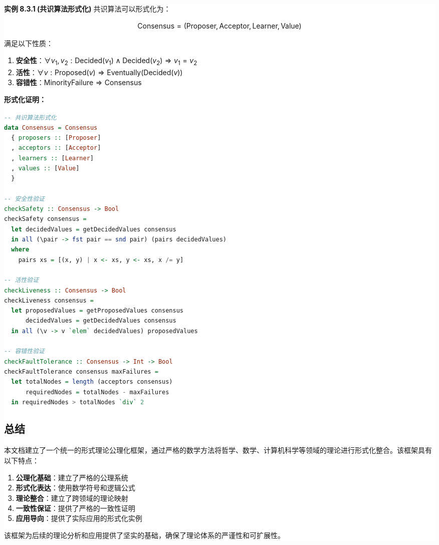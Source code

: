 **实例 8.3.1 (共识算法形式化)**
共识算法可以形式化为：

$$\text{Consensus} = (\text{Proposer}, \text{Acceptor}, \text{Learner}, \text{Value})$$

满足以下性质：

1. **安全性**：$\forall v_1, v_2: \text{Decided}(v_1) \land \text{Decided}(v_2) \Rightarrow v_1 = v_2$
2. **活性**：$\forall v: \text{Proposed}(v) \Rightarrow \text{Eventually}(\text{Decided}(v))$
3. **容错性**：$\text{MinorityFailure} \Rightarrow \text{Consensus}$

**形式化证明：**

```haskell
-- 共识算法形式化
data Consensus = Consensus
  { proposers :: [Proposer]
  , acceptors :: [Acceptor]
  , learners :: [Learner]
  , values :: [Value]
  }

-- 安全性验证
checkSafety :: Consensus -> Bool
checkSafety consensus = 
  let decidedValues = getDecidedValues consensus
  in all (\pair -> fst pair == snd pair) (pairs decidedValues)
  where
    pairs xs = [(x, y) | x <- xs, y <- xs, x /= y]

-- 活性验证
checkLiveness :: Consensus -> Bool
checkLiveness consensus = 
  let proposedValues = getProposedValues consensus
      decidedValues = getDecidedValues consensus
  in all (\v -> v `elem` decidedValues) proposedValues

-- 容错性验证
checkFaultTolerance :: Consensus -> Int -> Bool
checkFaultTolerance consensus maxFailures = 
  let totalNodes = length (acceptors consensus)
      requiredNodes = totalNodes - maxFailures
  in requiredNodes > totalNodes `div` 2
```

## 总结

本文档建立了一个统一的形式理论公理化框架，通过严格的数学方法将哲学、数学、计算机科学等领域的理论进行形式化整合。该框架具有以下特点：

1. **公理化基础**：建立了严格的公理系统
2. **形式化表达**：使用数学符号和逻辑公式
3. **理论整合**：建立了跨领域的理论映射
4. **一致性保证**：提供了严格的一致性证明
5. **应用导向**：提供了实际应用的形式化实例

该框架为后续的理论分析和应用提供了坚实的基础，确保了理论体系的严谨性和可扩展性。
